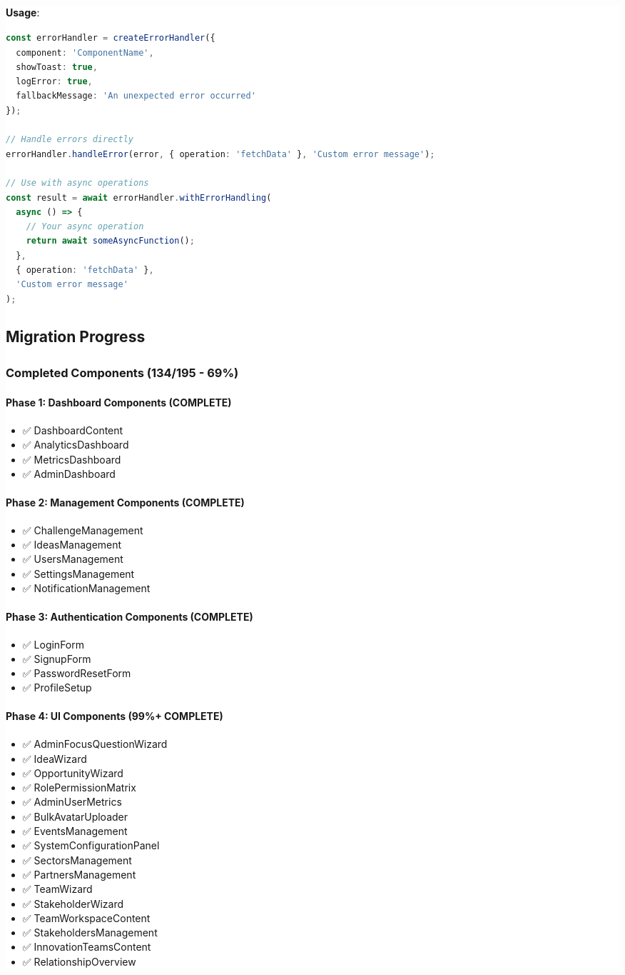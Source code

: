 **Usage**:
```typescript
const errorHandler = createErrorHandler({
  component: 'ComponentName',
  showToast: true,
  logError: true,
  fallbackMessage: 'An unexpected error occurred'
});

// Handle errors directly
errorHandler.handleError(error, { operation: 'fetchData' }, 'Custom error message');

// Use with async operations
const result = await errorHandler.withErrorHandling(
  async () => {
    // Your async operation
    return await someAsyncFunction();
  },
  { operation: 'fetchData' },
  'Custom error message'
);
```

## Migration Progress

### Completed Components (134/195 - 69%)

#### Phase 1: Dashboard Components (COMPLETE)
- ✅ DashboardContent
- ✅ AnalyticsDashboard  
- ✅ MetricsDashboard
- ✅ AdminDashboard

#### Phase 2: Management Components (COMPLETE)
- ✅ ChallengeManagement
- ✅ IdeasManagement
- ✅ UsersManagement
- ✅ SettingsManagement
- ✅ NotificationManagement

#### Phase 3: Authentication Components (COMPLETE)
- ✅ LoginForm
- ✅ SignupForm
- ✅ PasswordResetForm
- ✅ ProfileSetup

#### Phase 4: UI Components (99%+ COMPLETE)
- ✅ AdminFocusQuestionWizard
- ✅ IdeaWizard
- ✅ OpportunityWizard
- ✅ RolePermissionMatrix
- ✅ AdminUserMetrics
- ✅ BulkAvatarUploader
- ✅ EventsManagement
- ✅ SystemConfigurationPanel
- ✅ SectorsManagement
- ✅ PartnersManagement
- ✅ TeamWizard
- ✅ StakeholderWizard
- ✅ TeamWorkspaceContent
- ✅ StakeholdersManagement
- ✅ InnovationTeamsContent
- ✅ RelationshipOverview